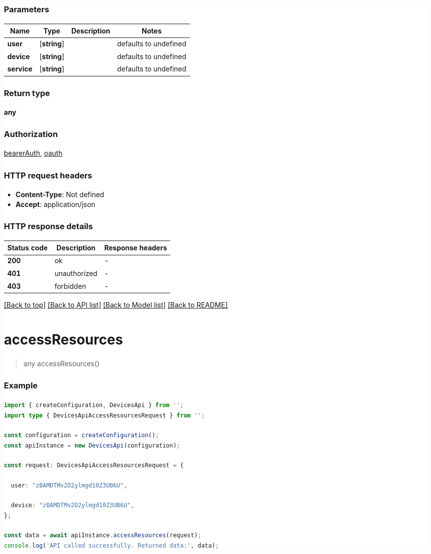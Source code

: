 
### Parameters

Name | Type | Description  | Notes
------------- | ------------- | ------------- | -------------
 **user** | [**string**] |  | defaults to undefined
 **device** | [**string**] |  | defaults to undefined
 **service** | [**string**] |  | defaults to undefined


### Return type

**any**

### Authorization

[bearerAuth](README.md#bearerAuth), [oauth](README.md#oauth)

### HTTP request headers

 - **Content-Type**: Not defined
 - **Accept**: application/json


### HTTP response details
| Status code | Description | Response headers |
|-------------|-------------|------------------|
**200** | ok |  -  |
**401** | unauthorized |  -  |
**403** | forbidden |  -  |

[[Back to top]](#) [[Back to API list]](README.md#documentation-for-api-endpoints) [[Back to Model list]](README.md#documentation-for-models) [[Back to README]](README.md)

# **accessResources**
> any accessResources()


### Example


```typescript
import { createConfiguration, DevicesApi } from '';
import type { DevicesApiAccessResourcesRequest } from '';

const configuration = createConfiguration();
const apiInstance = new DevicesApi(configuration);

const request: DevicesApiAccessResourcesRequest = {
  
  user: "zBAMDTMv2D2ylmgd10Z3UB6U",
  
  device: "zBAMDTMv2D2ylmgd10Z3UB6U",
};

const data = await apiInstance.accessResources(request);
console.log('API called successfully. Returned data:', data);
```
